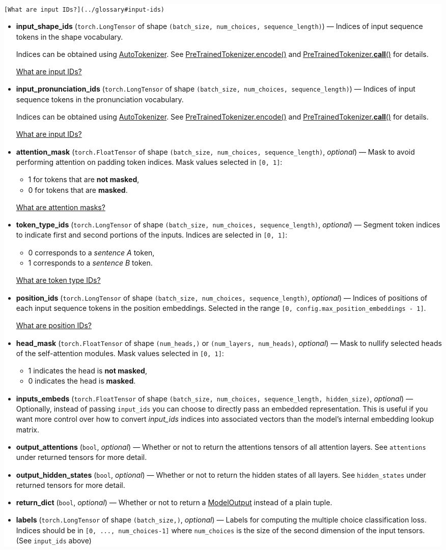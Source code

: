     [What are input IDs?](../glossary#input-ids)
    
-   **input\_shape\_ids** (`torch.LongTensor` of shape `(batch_size, num_choices, sequence_length)`) — Indices of input sequence tokens in the shape vocabulary.
    
    Indices can be obtained using [AutoTokenizer](/docs/transformers/v4.34.0/en/model_doc/auto#transformers.AutoTokenizer). See [PreTrainedTokenizer.encode()](/docs/transformers/v4.34.0/en/main_classes/tokenizer#transformers.PreTrainedTokenizerFast.encode) and [PreTrainedTokenizer.**call**()](/docs/transformers/v4.34.0/en/model_doc/vits#transformers.VitsTokenizer.__call__) for details.
    
    [What are input IDs?](../glossary#input_shape_ids)
    
-   **input\_pronunciation\_ids** (`torch.LongTensor` of shape `(batch_size, num_choices, sequence_length)`) — Indices of input sequence tokens in the pronunciation vocabulary.
    
    Indices can be obtained using [AutoTokenizer](/docs/transformers/v4.34.0/en/model_doc/auto#transformers.AutoTokenizer). See [PreTrainedTokenizer.encode()](/docs/transformers/v4.34.0/en/main_classes/tokenizer#transformers.PreTrainedTokenizerFast.encode) and [PreTrainedTokenizer.**call**()](/docs/transformers/v4.34.0/en/model_doc/vits#transformers.VitsTokenizer.__call__) for details.
    
    [What are input IDs?](../glossary#input_pronunciation_ids)
    
-   **attention\_mask** (`torch.FloatTensor` of shape `(batch_size, num_choices, sequence_length)`, _optional_) — Mask to avoid performing attention on padding token indices. Mask values selected in `[0, 1]`:
    
    -   1 for tokens that are **not masked**,
    -   0 for tokens that are **masked**.
    
    [What are attention masks?](../glossary#attention-mask)
    
-   **token\_type\_ids** (`torch.LongTensor` of shape `(batch_size, num_choices, sequence_length)`, _optional_) — Segment token indices to indicate first and second portions of the inputs. Indices are selected in `[0, 1]`:
    
    -   0 corresponds to a _sentence A_ token,
    -   1 corresponds to a _sentence B_ token.
    
    [What are token type IDs?](../glossary#token-type-ids)
    
-   **position\_ids** (`torch.LongTensor` of shape `(batch_size, num_choices, sequence_length)`, _optional_) — Indices of positions of each input sequence tokens in the position embeddings. Selected in the range `[0, config.max_position_embeddings - 1]`.
    
    [What are position IDs?](../glossary#position-ids)
    
-   **head\_mask** (`torch.FloatTensor` of shape `(num_heads,)` or `(num_layers, num_heads)`, _optional_) — Mask to nullify selected heads of the self-attention modules. Mask values selected in `[0, 1]`:
    
    -   1 indicates the head is **not masked**,
    -   0 indicates the head is **masked**.
    
-   **inputs\_embeds** (`torch.FloatTensor` of shape `(batch_size, num_choices, sequence_length, hidden_size)`, _optional_) — Optionally, instead of passing `input_ids` you can choose to directly pass an embedded representation. This is useful if you want more control over how to convert _input\_ids_ indices into associated vectors than the model’s internal embedding lookup matrix.
-   **output\_attentions** (`bool`, _optional_) — Whether or not to return the attentions tensors of all attention layers. See `attentions` under returned tensors for more detail.
-   **output\_hidden\_states** (`bool`, _optional_) — Whether or not to return the hidden states of all layers. See `hidden_states` under returned tensors for more detail.
-   **return\_dict** (`bool`, _optional_) — Whether or not to return a [ModelOutput](/docs/transformers/v4.34.0/en/main_classes/output#transformers.utils.ModelOutput) instead of a plain tuple.
-   **labels** (`torch.LongTensor` of shape `(batch_size,)`, _optional_) — Labels for computing the multiple choice classification loss. Indices should be in `[0, ..., num_choices-1]` where `num_choices` is the size of the second dimension of the input tensors. (See `input_ids` above)
